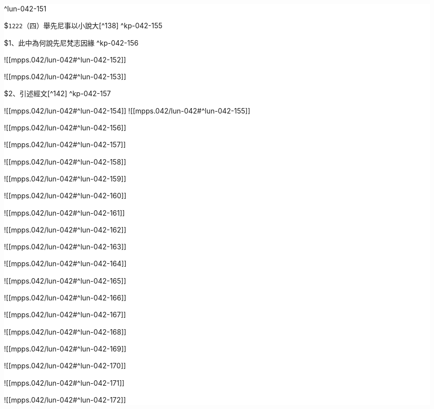  ^lun-042-151

 $`1222`（四）舉先尼事以小說大[^138] ^kp-042-155

 $1、此中為何說先尼梵志因緣 ^kp-042-156

![[mpps.042/lun-042#^lun-042-152]]

![[mpps.042/lun-042#^lun-042-153]]

 $2、引述經文[^142] ^kp-042-157

![[mpps.042/lun-042#^lun-042-154]]
![[mpps.042/lun-042#^lun-042-155]]

![[mpps.042/lun-042#^lun-042-156]]

![[mpps.042/lun-042#^lun-042-157]]

![[mpps.042/lun-042#^lun-042-158]]

![[mpps.042/lun-042#^lun-042-159]]

![[mpps.042/lun-042#^lun-042-160]]

![[mpps.042/lun-042#^lun-042-161]]

![[mpps.042/lun-042#^lun-042-162]]

![[mpps.042/lun-042#^lun-042-163]]

![[mpps.042/lun-042#^lun-042-164]]

![[mpps.042/lun-042#^lun-042-165]]

![[mpps.042/lun-042#^lun-042-166]]

![[mpps.042/lun-042#^lun-042-167]]

![[mpps.042/lun-042#^lun-042-168]]

![[mpps.042/lun-042#^lun-042-169]]

![[mpps.042/lun-042#^lun-042-170]]

![[mpps.042/lun-042#^lun-042-171]]

![[mpps.042/lun-042#^lun-042-172]]
